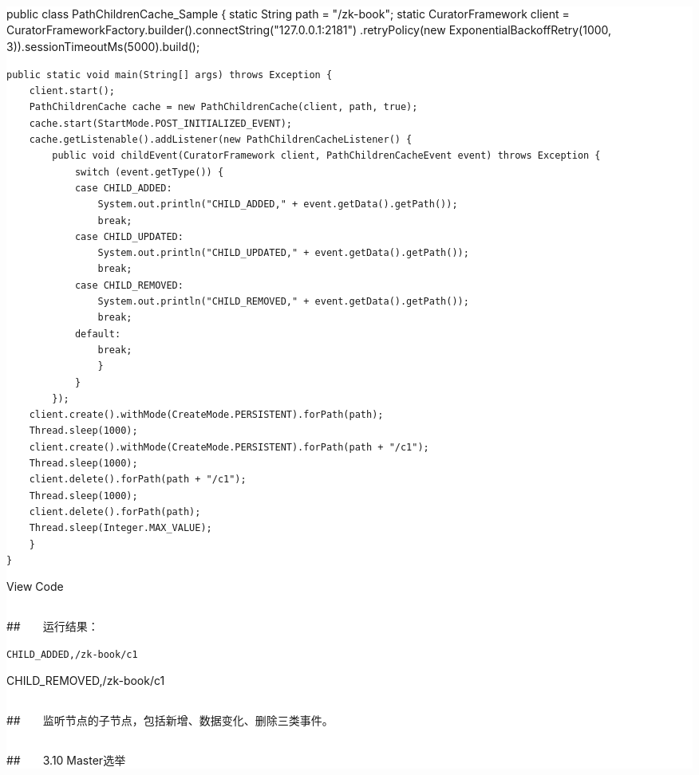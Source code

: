public class PathChildrenCache_Sample {
    static String path = "/zk-book";
    static CuratorFramework client = CuratorFrameworkFactory.builder().connectString("127.0.0.1:2181")
            .retryPolicy(new ExponentialBackoffRetry(1000, 3)).sessionTimeoutMs(5000).build();

    public static void main(String[] args) throws Exception {
        client.start();
        PathChildrenCache cache = new PathChildrenCache(client, path, true);
        cache.start(StartMode.POST_INITIALIZED_EVENT);
        cache.getListenable().addListener(new PathChildrenCacheListener() {
            public void childEvent(CuratorFramework client, PathChildrenCacheEvent event) throws Exception {
                switch (event.getType()) {
                case CHILD_ADDED:
                    System.out.println("CHILD_ADDED," + event.getData().getPath());
                    break;
                case CHILD_UPDATED:
                    System.out.println("CHILD_UPDATED," + event.getData().getPath());
                    break;
                case CHILD_REMOVED:
                    System.out.println("CHILD_REMOVED," + event.getData().getPath());
                    break;
                default:
                    break;
                	}
            	}
        	});
        client.create().withMode(CreateMode.PERSISTENT).forPath(path);
        Thread.sleep(1000);
        client.create().withMode(CreateMode.PERSISTENT).forPath(path + "/c1");
        Thread.sleep(1000);
        client.delete().forPath(path + "/c1");
        Thread.sleep(1000);
        client.delete().forPath(path);
        Thread.sleep(Integer.MAX_VALUE);
    	}
	}

View Code


##
##　　运行结果：

	CHILD_ADDED,/zk-book/c1
CHILD_REMOVED,/zk-book/c1



##
##　　监听节点的子节点，包括新增、数据变化、删除三类事件。


##
##　　3.10 Master选举
